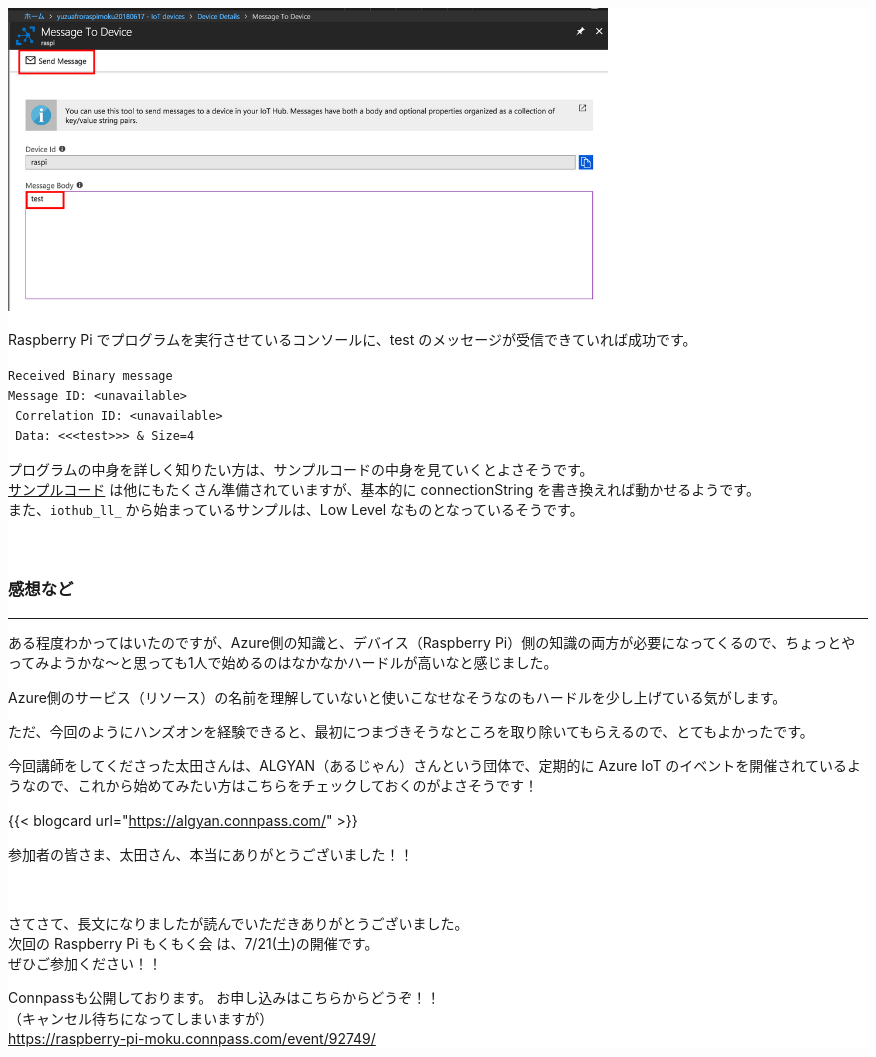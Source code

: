 <img src="./iot_hub_006.png" width="600px">

Raspberry Pi でプログラムを実行させているコンソールに、test のメッセージが受信できていれば成功です。  
```
Received Binary message
Message ID: <unavailable>
 Correlation ID: <unavailable>
 Data: <<<test>>> & Size=4

```

プログラムの中身を詳しく知りたい方は、サンプルコードの中身を見ていくとよさそうです。  
[サンプルコード](https://github.com/Azure/azure-iot-sdk-c/tree/master/iothub_client/samples) は他にもたくさん準備されていますが、基本的に connectionString を書き換えれば動かせるようです。  
また、`iothub_ll_` から始まっているサンプルは、Low Level なものとなっているそうです。

</br>

### 感想など
---

ある程度わかってはいたのですが、Azure側の知識と、デバイス（Raspberry Pi）側の知識の両方が必要になってくるので、ちょっとやってみようかな〜と思っても1人で始めるのはなかなかハードルが高いなと感じました。  

Azure側のサービス（リソース）の名前を理解していないと使いこなせなそうなのもハードルを少し上げている気がします。  

ただ、今回のようにハンズオンを経験できると、最初につまづきそうなところを取り除いてもらえるので、とてもよかったです。  

今回講師をしてくださった太田さんは、ALGYAN（あるじゃん）さんという団体で、定期的に Azure IoT のイベントを開催されているようなので、これから始めてみたい方はこちらをチェックしておくのがよさそうです！

{{< blogcard url="https://algyan.connpass.com/" >}}

参加者の皆さま、太田さん、本当にありがとうございました！！

</br>

さてさて、長文になりましたが読んでいただきありがとうございました。  
次回の Raspberry Pi もくもく会 は、7/21(土)の開催です。  
ぜひご参加ください！！

Connpassも公開しております。
お申し込みはこちらからどうぞ！！  
（キャンセル待ちになってしまいますが）  
https://raspberry-pi-moku.connpass.com/event/92749/
